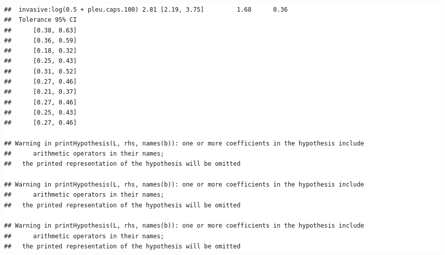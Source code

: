     ##  invasive:log(0.5 + pleu.caps.100) 2.81 [2.19, 3.75]         1.68      0.36
    ##  Tolerance 95% CI
    ##      [0.38, 0.63]
    ##      [0.36, 0.59]
    ##      [0.18, 0.32]
    ##      [0.25, 0.43]
    ##      [0.31, 0.52]
    ##      [0.27, 0.46]
    ##      [0.21, 0.37]
    ##      [0.27, 0.46]
    ##      [0.25, 0.43]
    ##      [0.27, 0.46]

    ## Warning in printHypothesis(L, rhs, names(b)): one or more coefficients in the hypothesis include
    ##      arithmetic operators in their names;
    ##   the printed representation of the hypothesis will be omitted

    ## Warning in printHypothesis(L, rhs, names(b)): one or more coefficients in the hypothesis include
    ##      arithmetic operators in their names;
    ##   the printed representation of the hypothesis will be omitted

    ## Warning in printHypothesis(L, rhs, names(b)): one or more coefficients in the hypothesis include
    ##      arithmetic operators in their names;
    ##   the printed representation of the hypothesis will be omitted

